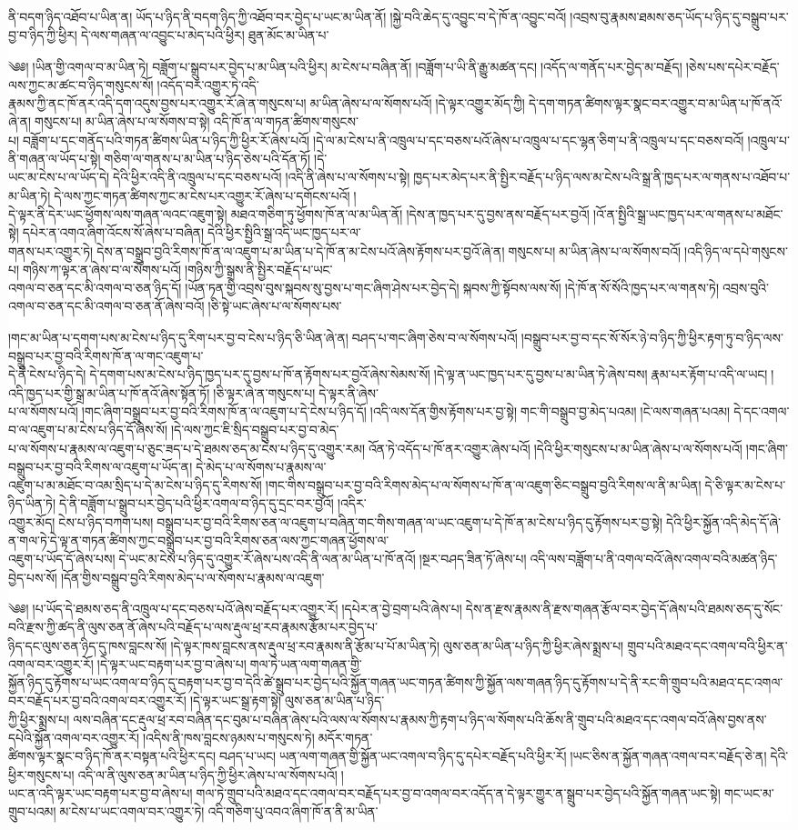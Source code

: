 ནི་བདག་ཉིད་འཐོབ་པ་ཡིན་ན། ཡོད་པ་ཉིད་ནི་བདག་ཉིད་ཀྱི་འཐོབ་བར་བྱེད་པ་ཡང་མ་ཡིན་ནོ། །སྐྱེ་བའི་ཆེད་དུ་འབྱུང་བ་དེ་ཁོ་ན་འབྱུང་བའོ། །འབྲས་བུ་རྣམས་ཐམས་ཅད་ཡོད་པ་ཉིད་དུ་བསྒྲུབ་པར་བྱ་བ་ཉིད་ཀྱི་ཕྱིར། དེ་ལས་གཞན་ལ་འབྱུང་པ་མེད་པའི་ཕྱིར། ཐུན་མོང་མ་ཡིན་པ་  
  
༄༅། །ཡིན་གྱི་འགལ་བ་མ་ཡིན་ཏེ། བཟློག་པ་སྒྲུབ་པར་བྱེད་པ་མ་ཡིན་པའི་ཕྱིར། མ་ངེས་པ་བཞིན་ནོ། །བཟློག་པ་ཡི་ནི་རྒྱུ་མཚན་དང། །འདོད་ལ་གནོད་པར་བྱེད་མ་བརྗོད། །ཅེས་པས་དཔེར་བརྗོད་ལས་ཀྱང་མ་ཚང་བ་ཉིད་གསུངས་སོ། །འདོད་བར་འགྱུར་ཏེ་འདི་  
རྣམས་ཀྱི་ནང་ཁོ་ནར་འདི་དག་འདུས་བྱས་པར་འགྱུར་རོ་ཞེ་ན་གསུངས་པ། མ་ཡིན་ཞེས་པ་ལ་སོགས་པའོ། །དེ་ལྟར་འགྱུར་མོད་ཀྱི། དེ་དག་གཏན་ཚིགས་ལྟར་སྣང་བར་འགྱུར་བ་མ་ཡིན་པ་ཁོ་ནའོ་ཞེ་ན། གསུངས་པ། མ་ཡིན་ཞེས་པ་ལ་སོགས་བ་སྟེ། འདི་ཁོ་ན་ལ་གཏན་ཚིགས་གསུངས་  
པ། བཟློག་པ་དང་གནོད་པའི་གཏན་ཚིགས་ཡིན་པ་ཉིད་ཀྱི་ཕྱིར་རོ་ཞེས་པའོ། །དེ་ལ་མ་ངེས་པ་ནི་འཁྲུལ་པ་དང་བཅས་པའོ་ཞེས་པ་འཁྲུལ་པ་དང་ལྷན་ཅིག་པ་ནི་འཁྲུལ་པ་དང་བཅས་བའོ། །འཁྲུལ་པ་ནི་གཞན་ལ་ཡོད་པ་སྟེ། གཅིག་ལ་གནས་པ་མ་ཡིན་པ་ཉིད་ཅེས་པའི་དོན་ཏོ། །དེ་  
ཡང་མ་ངེས་པ་ལ་ཡོད་དེ། དེའི་ཕྱིར་འདི་ནི་འཁྲུལ་པ་དང་བཅས་པའོ། །འདི་ནི་ཞེས་པ་ལ་སོགས་པ་སྟེ། ཁྱད་པར་མེད་པར་ནི་སྤྱིར་བརྗོད་པ་ཉིད་ལས་མ་ངེས་པའི་སྒྲ་ནི་ཁྱད་པར་ལ་གནས་པ་འཐོབ་པ་མ་ཡིན་ཏེ། དེ་ལས་ཀྱང་གཏན་ཚིགས་ཀྱང་མ་ངེས་པར་འགྱུར་རོ་ཞེས་པ་དགོངས་པའོ། །  
དེ་ལྟར་ནི་དེར་ཡང་ཕྱོགས་ལས་གཞན་ལའང་འཇུག་སྟེ། མཐའ་གཅིག་ཏུ་ཕྱོགས་ཁོ་ན་ལ་མ་ཡིན་ནོ། །དེས་ན་ཁྱད་པར་དུ་བྱས་ནས་བརྗོད་པར་བྱའོ། །འོ་ན་སྤྱིའི་སྒྲ་ཡང་ཁྱད་པར་ལ་གནས་པ་མཐོང་སྟེ། དཔེར་ན་འགའ་ཞིག་འོངས་སོ་ཞེས་པ་བཞིན། དེའི་ཕྱིར་སྤྱིའི་སྒྲ་འདི་ཡང་ཁྱད་པར་ལ་  
གནས་པར་འགྱུར་ཏེ། དེས་ན་བསྒྲུབ་བྱའི་རིགས་ཁོ་ན་ལ་འཇུག་པ་མ་ཡིན་པ་དེ་ཁོ་ན་མ་ངེས་པའོ་ཞེས་རྟོགས་པར་བྱའོ་ཞེ་ན། གསུངས་པ། མ་ཡིན་ཞེས་པ་ལ་སོགས་བའོ། །འདི་ཉིད་ལ་དཔེ་གསུངས་པ། གཉིས་ཀ་ལྟར་ན་ཞེས་བ་ལ་སོགས་པའོ། །གཉིས་ཀྱི་སྒྲས་ནི་སྤྱིར་བརྗོད་པ་ཡང་  
འགལ་བ་ཅན་དང་མི་འགལ་བ་ཅན་ཉིད་དོ། །ཡོན་ཏན་གྱི་འབྲས་བུས་སྐབས་སུ་བྱས་པ་གང་ཞིག་ཤེས་པར་བྱེད་དེ། སྐབས་ཀྱི་སྟོབས་ལས་སོ། །དེ་ཁོ་ན་སོ་སོའི་ཁྱད་པར་ལ་གནས་ཏེ། འབྲས་བུའི་འགལ་བ་ཅན་དང་མི་འགལ་བ་ཅན་ནོ་ཞེས་བའོ། །ཅི་སྟེ་ཡང་ཞེས་པ་ལ་སོགས་པས་  
  
།གང་མ་ཡིན་པ་དགག་པས་མ་ངེས་པ་ཉིད་དུ་རིག་པར་བྱ་བ་ངེས་པ་ཉིད་ཅི་ཡིན་ཞེ་ན། བཤད་པ་གང་ཞིག་ཅེས་བ་ལ་སོགས་པའོ། །བསྒྲུབ་པར་བྱ་བ་དང་སོ་སོར་ཉེ་བ་ཉིད་ཀྱི་ཕྱིར་རྟག་ཏུ་བ་ཉིད་ལས་བསྒྲུབ་པར་བྱ་བའི་རིགས་ཁོ་ན་ལ་གང་འཇུག་པ་  
དེ་ནི་ངེས་པ་ཉིད་དེ། དེ་དགག་པས་མ་ངེས་པ་ཉིད་ཁྱད་པར་དུ་བྱས་པ་ཁོ་ན་རྟོགས་པར་བྱའོ་ཞེས་སེམས་སོ། །དེ་ལྟ་ན་ཡང་ཁྱད་པར་དུ་བྱས་པ་མ་ཡིན་ཏེ་ཞེས་བས། རྣམ་པར་རྟོག་པ་འདི་ལ་ཡང། །འདི་ཁྱད་པར་གྱི་སྒྲ་མ་ཡིན་པ་ཁོ་ནའོ་ཞེས་སྟོན་ཏོ། །ཅི་ལྟར་ཞེ་ན་གསུངས་པ། དེ་ལྟར་ནི་ཞེས་  
པ་ལ་སོགས་པའོ། །གང་ཞིག་བསྒྲུབ་པར་བྱ་བའི་རིགས་ཁོ་ན་ལ་འཇུག་པ་དེ་ངེས་པ་ཉིད་དོ། །འདི་ལས་དོན་གྱིས་རྟོགས་པར་བྱ་སྟེ། གང་གི་བསྒྲུབ་བྱ་མེད་པའམ། །ངེ་ལས་གཞན་པའམ། དེ་དང་འགལ་བ་ལ་འཇུག་པ་མ་ངེས་པ་ཉིད་དོ་ཞེས་སོ། །དེ་ལས་ཀྱང་ཇི་སྲིད་བསྒྲུབ་པར་བྱ་བ་མེད་  
པ་ལ་སོགས་པ་རྣམས་ལ་འཇུག་པ་ཅུང་ཟད་པ་དེ་ཐམས་ཅད་མ་ངེས་པ་ཉིད་དུ་འགྱུར་རམ། འོན་ཏེ་འདོད་པ་ཁོ་ནར་འགྱུར་ཞེས་པའོ། །དེའི་ཕྱིར་གསུངས་པ་མ་ཡིན་ཞེས་པ་ལ་སོགས་པའོ། །གང་ཞིག་བསྒྲུབ་པར་བྱ་བའི་རིགས་ལ་འཇུག་པ་ཡོད་ན། དེ་མེད་པ་ལ་སོགས་པ་རྣམས་ལ་  
འཇུག་པ་མ་མཐོང་བ་འམ་སྲིད་པ་དེ་མ་ངེས་པ་ཉིད་དུ་རིགས་སོ། །གང་གིས་བསྒྲུབ་པར་བྱ་བའི་རིགས་མེད་པ་ལ་སོགས་པ་ཁོ་ན་ལ་འཇུག་ཅིང་བསྒྲུབ་བྱའི་རིགས་ལ་ནི་མ་ཡིན། དེ་ཅི་ལྟར་མ་ངེས་པ་ཉིད་ཡིན་ཏེ། དེ་ནི་བཟློག་པ་སྒྲུབ་པར་བྱེད་པའི་ཕྱིར་འགལ་བ་ཉིད་དུ་དྲང་བར་བྱའོ། །འདིར་  
འགྱུར་མོད། ངེས་པ་ཉིད་བཀག་པས། བསྒྲུབ་པར་བྱ་བའི་རིགས་ཅན་ལ་འཇུག་པ་བཞིན་གང་གིས་གཞན་ལ་ཡང་འཇུག་པ་དེ་ཁོ་ན་མ་ངེས་པ་ཉིད་དུ་རྟོགས་པར་བྱ་སྟེ། དེའི་ཕྱིར་སྐྱོན་འདི་མེད་དོ་ཞེ་ན་གལ་ཏེ་དེ་ལྟ་ན་གཏན་ཚིགས་ཀྱང་བསྒྲུབ་པར་བྱ་བའི་རིགས་ཅན་ལས་ཀྱང་གཞན་ཕྱོགས་ལ་  
འཇུག་པ་ཡོད་དོ་ཞེས་པས། དེ་ཡང་མ་ངེས་པ་ཉིད་དུ་འགྱུར་རོ་ཞེས་པས་འདི་ནི་ལན་མ་ཡིན་པ་ཁོ་ནའོ། །སྔར་བཤད་ཟིན་ཏོ་ཞེས་པ། འདི་ལས་བཟློག་པ་ནི་འགལ་བའོ་ཞེས་འགལ་བའི་མཚན་ཉིད་བྱེད་པས་སོ། །དོན་གྱིས་བསྒྲུབ་བྱའི་རིགས་མེད་པ་ལ་སོགས་པ་རྣམས་ལ་འཇུག་  
  
༄༅། །པ་ཡོད་དེ་ཐམས་ཅད་ནི་འཁྲུལ་པ་དང་བཅས་པའོ་ཞེས་བརྗོད་པར་འགྱུར་རོ། །དཔེར་ན་བྱེ་བྲག་པའི་ཞེས་པ། དེས་ན་རྫས་རྣམས་ནི་རྫས་གཞན་རྩོལ་བར་བྱེད་དོ་ཞེས་པའི་ཐམས་ཅད་དུ་སོང་བའི་རྫས་ཀྱི་ཚད་ནི་ལུས་ཅན་ནོ་ཞེས་པའི་བརྗོད་པ་ལས་རྡུལ་ཕྲ་རབ་རྣམས་རྩོམ་པར་བྱེད་པ་  
ཉིད་དང་ལུས་ཅན་ཉིད་དུ་ཁས་བླངས་སོ། །དེ་ལྟར་ཁས་བླངས་ནས་རྡུལ་ཕྲ་རབ་རྣམས་ནི་རྩོམ་པ་པོ་མ་ཡིན་ཏེ། ལུས་ཅན་མ་ཡིན་པ་ཉིད་ཀྱི་ཕྱིར་ཞེས་སྨྲས་པ། གྲུབ་པའི་མཐའ་དང་འགལ་བའི་ཕྱིར་ན་འགལ་བར་འགྱུར་རོ། །དེ་ལྟར་ཡང་བརྟག་པར་བྱ་བ་ཞེས་པ། གལ་ཏེ་ཡན་ལག་གཞན་གྱི་  
སྐྱོན་ཉིད་དུ་རྟོགས་པ་ཡང་འགལ་བ་ཉིད་དུ་བརྟག་པར་བྱ་བ་དེའི་ཚེ་སྒྲུབ་པར་བྱེད་པའི་སྐྱོན་གཞན་ཡང་གཏན་ཚིགས་ཀྱི་སྐྱོན་ལས་གཞན་ཉིད་དུ་རྟོགས་པ་དེ་ནི་རང་གི་གྲུབ་པའི་མཐའ་དང་འགལ་བར་བརྗོད་པར་བྱ་བའི་འགལ་བར་འགྱུར་རོ། །དེ་ལྟར་ཡང་སྒྲ་རྟག་སྟེ། ལུས་ཅན་མ་ཡིན་པ་ཉིད་  
ཀྱི་ཕྱིར་སྨྲས་པ། ལས་བཞིན་དང་རྡུལ་ཕྲ་རབ་བཞིན་དང་བུམ་པ་བཞིན་ཞེས་པའི་ལས་ལ་སོགས་པ་རྣམས་ཀྱི་རྟག་པ་ཉིད་ལ་སོགས་པའི་ཆོས་ནི་གྲུབ་པའི་མཐའ་དང་འགལ་བའོ་ཞེས་བྱས་ནས་དཔེའི་སྐྱོན་འགལ་བར་འགྱུར་རོ། །འདིས་ནི་ཁས་བླངས་ཉམས་པ་གསུངས་ཏེ། མདོར་གཏན་  
ཚིགས་ལྟར་སྣང་བ་ཉིད་ཁོ་ནར་བསྟན་པའི་ཕྱིར་དང། བཤད་པ་ཡང། ཡན་ལག་གཞན་གྱི་སྐྱོན་ཡང་འགལ་བ་ཉིད་དུ་དཔེར་བརྗོད་པའི་ཕྱིར་རོ། །ཡང་ཅིས་ན་སྐྱོན་གཞན་འགལ་བར་བརྗོད་ཅེ་ན། དེའི་ཕྱིར་གསུངས་པ། འདི་ལ་ནི་ལུས་ཅན་མ་ཡིན་པ་ཉིད་ཀྱི་ཕྱིར་ཞེས་པ་ལ་སོགས་པའོ། །  
ཡང་ན་འདི་ལྟར་ཡང་བརྟག་པར་བྱ་བ་ཞེས་པ། གལ་ཏེ་གྲུབ་པའི་མཐའ་དང་འགལ་བར་བརྗོད་པར་བྱ་བ་འགལ་བར་འདོད་ན་དེ་ལྟར་གྱུར་ན་སྒྲུབ་པར་བྱེད་པའི་སྐྱོན་གཞན་ཡང་སྟེ། གང་ཡང་མ་གྲུབ་པའམ། མ་ངེས་པ་ཡང་འགལ་བར་འགྱུར་ཏེ། འདི་གཅིག་པུ་འབའ་ཞིག་ཁོ་ན་ནི་མ་ཡིན་  